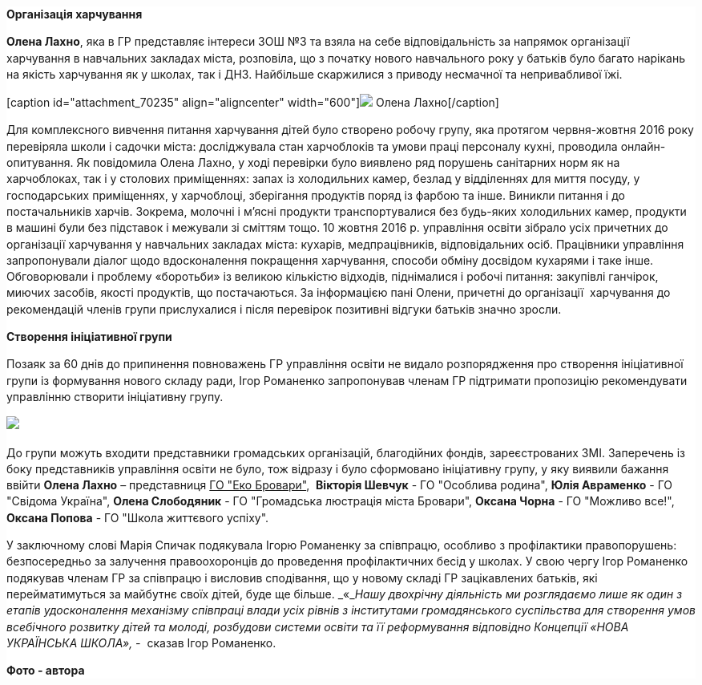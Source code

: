 **Організація харчування**

**Олена Лахно**, яка в ГР представляє інтереси ЗОШ №3 та взяла на себе відповідальність за напрямок організації харчування в навчальних закладах міста, розповіла, що з початку нового навчального року у батьків було багато нарікань на якість харчування як у школах, так і ДНЗ. Найбільше скаржилися з приводу несмачної та непривабливої їжі.

\[caption id="attachment\_70235" align="aligncenter" width="600"\][![](https://mpz.brovary.org/wp-content/uploads/2017/05/16-1.jpg)](https://mpz.brovary.org/wp-content/uploads/2017/05/16-1.jpg) Олена Лахно\[/caption\]

Для комплексного вивчення питання харчування дітей було створено робочу групу, яка протягом червня-жовтня 2016 року перевіряла школи і садочки міста: досліджувала стан харчоблоків та умови праці персоналу кухні, проводила онлайн-опитування. Як повідомила Олена Лахно, у ході перевірки було виявлено ряд порушень санітарних норм як на харчоблоках, так і у столових приміщеннях: запах із холодильних камер, безлад у відділеннях для миття посуду, у господарських приміщеннях, у харчоблоці, зберігання продуктів поряд із фарбою та інше. Виникли питання і до постачальників харчів. Зокрема, молочні і м’ясні продукти транспортувалися без будь-яких холодильних камер, продукти в машині були без підставок і межували зі сміттям тощо. 10 жовтня 2016 р. управління освіти зібрало усіх причетних до організації харчування у навчальних закладах міста: кухарів, медпрацівників, відповідальних осіб. Працівники управління запропонували діалог щодо вдосконалення покращення харчування, способи обміну досвідом кухарями і таке інше. Обговорювали і проблему «боротьби» із великою кількістю відходів, піднімалися і робочі питання: закупівлі ганчірок, миючих засобів, якості продуктів, що постачаються. За інформацією пані Олени, причетні до організації  харчування до рекомендацій членів групи прислухалися і після перевірок позитивні відгуки батьків значно зросли.

**Створення ініціативної групи**

Позаяк за 60 днів до припинення повноважень ГР управління освіти не видало розпорядження про створення ініціативної групи із формування нового складу ради, Ігор Романенко запропонував членам ГР підтримати пропозицію рекомендувати управлінню створити ініціативну групу.

[![](https://mpz.brovary.org/wp-content/uploads/2017/05/19.jpg)](https://mpz.brovary.org/wp-content/uploads/2017/05/19.jpg)

До групи можуть входити представники громадських організацій, благодійних фондів, зареєстрованих ЗМІ. Заперечень із боку представників управління освіти не було, тож відразу і було сформовано ініціативну групу, у яку виявили бажання ввійти **Олена Лахно** – представниця [ГО "Еко Бровари"](https://mpz.brovary.org/go-eko-brovary-pora-pochynaty-vyrishuvaty-ekologichni-problemy-mista-foto/),  **Вікторія Шевчук** - ГО "Особлива родина", **Юлія Авраменко** - ГО "Свідома Україна", **Олена Слободяник** - ГО "Громадська люстрація міста Бровари", **Оксана Чорна** - ГО "Можливо все!",  **Оксана Попова** - ГО "Школа життєвого успіху".

У заключному слові Марія Спичак подякувала Ігорю Романенку за співпрацю, особливо з профілактики правопорушень: безпосередньо за залучення правоохоронців до проведення профілактичних бесід у школах. У свою чергу Ігор Романенко подякував членам ГР за співпрацю і висловив сподівання, що у новому складі ГР зацікавлених батьків, які перейматимуться за майбутнє своїх дітей, буде ще більше. _«__Нашу двохрічну діяльність ми розглядаємо лише як один з етапів удосконалення механізму співпраці влади усіх рівнів з інститутами громадянського суспільства для створення умов всебічного розвитку дітей та молоді, розбудови системи освіти та її реформування відповідно Концепції «НОВА УКРАЇНСЬКА ШКОЛА», -_  сказав Ігор Романенко.

**Фото - автора**
